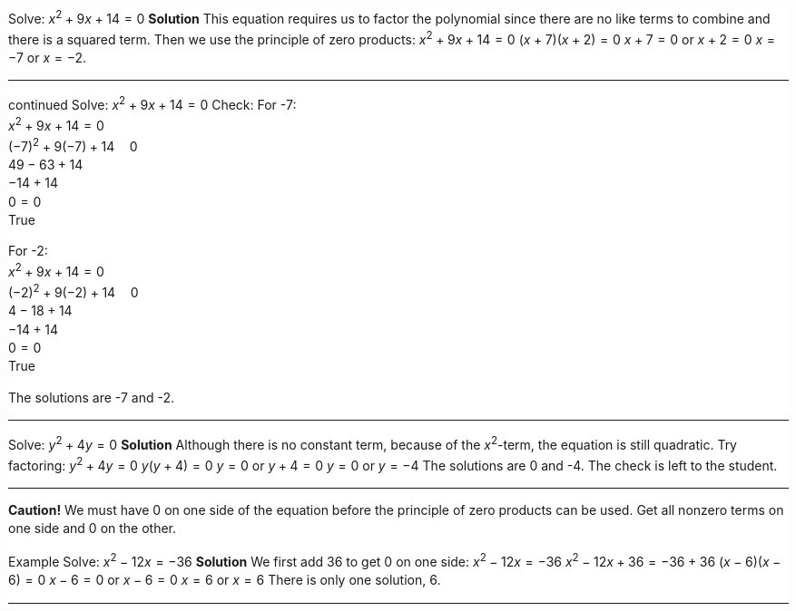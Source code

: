 
Solve: $x^2 + 9x + 14 = 0$ 
**Solution** This equation requires us to factor the polynomial since there are no like terms to combine and there is a squared term. 
Then we use the principle of zero products: 
$x^2 + 9x + 14 = 0$ 
$(x + 7)(x + 2) = 0$ 
$x + 7 = 0$ or $x + 2 = 0$ 
$x = -7$ or $x = -2$. 

---

continued Solve: $x^2 + 9x + 14 = 0$ 
Check: For -7: \
$x^2 + 9x + 14 = 0$  \
$(-7)^2 + 9(-7) + 14 \quad 0$  \
$49 - 63 + 14$  \
$-14 + 14$  \
$0 = 0$  \
True 

For -2:  \
$x^2 + 9x + 14 = 0$  \
$(-2)^2 + 9(-2) + 14 \quad 0$  \
$4 - 18 + 14$  \
$-14 + 14$  \
$0 = 0$  \
True 

The solutions are -7 and -2. 

---

Solve: $y^2 + 4y = 0$ 
**Solution** Although there is no constant term, because of the $x^2$-term, the equation is still quadratic. Try factoring: 
$y^2 + 4y = 0$ 
$y(y + 4) = 0$ 
$y = 0$ or $y + 4 = 0$ 
$y = 0$ or $y = -4$ 
The solutions are 0 and -4. The check is left to the student. 

---

**Caution!** We must have 0 on one side of the equation before the principle of zero products can be used. 
Get all nonzero terms on one side and 0 on the other. 

Example Solve: $x^2 - 12x = -36$ 
**Solution** We first add 36 to get 0 on one side: 
$x^2 - 12x = -36$ 
$x^2 - 12x + 36 = -36 + 36$ 
$(x - 6)(x - 6) = 0$ 
$x - 6 = 0$ or $x - 6 = 0$ 
$x = 6$ or $x = 6$ 
There is only one solution, 6. 

---